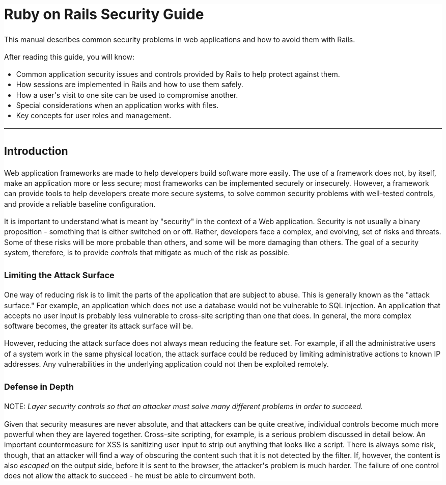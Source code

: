 Ruby on Rails Security Guide
============================

This manual describes common security problems in web applications and how to avoid them with Rails.

After reading this guide, you will know:

* Common application security issues and controls provided by Rails to help protect against them.
* How sessions are implemented in Rails and how to use them safely.
* How a user's visit to one site can be used to compromise another.
* Special considerations when an application works with files.
* Key concepts for user roles and management.

--------------------------------------------------------------------------------

Introduction
------------

Web application frameworks are made to help developers build software more easily. The use of a framework does not, by itself, make an application more or less secure; most frameworks can be implemented securely or insecurely. However, a framework can provide tools to help developers create more secure systems, to solve common security problems with well-tested controls, and provide a reliable baseline configuration.

It is important to understand what is meant by "security" in the context of a Web application. Security is not usually a binary proposition - something that is either switched on or off. Rather, developers face a complex, and evolving, set of risks and threats. Some of these risks will be more probable than others, and some will be more damaging than others. The goal of a security system, therefore, is to provide _controls_ that mitigate as much of the risk as possible.

### Limiting the Attack Surface

One way of reducing risk is to limit the parts of the application that are subject to abuse. This is generally known as the "attack surface." For example, an application which does not use a database would not be vulnerable to SQL injection. An application that accepts no user input is probably less vulnerable to cross-site scripting than one that does. In general, the more complex software becomes, the greater its attack surface will be. 

However, reducing the attack surface does not always mean reducing the feature set. For example, if all the administrative users of a system work in the same physical location, the attack surface could be reduced by limiting administrative actions to known IP addresses. Any vulnerabilities in the underlying application could not then be exploited remotely.

### Defense in Depth

NOTE: _Layer security controls so that an attacker must solve many different problems in order to succeed._

Given that security measures are never absolute, and that attackers can be quite creative, individual controls become much more powerful when they are layered together. Cross-site scripting, for example, is a serious problem discussed in detail below. An important countermeasure for XSS is sanitizing user input to strip out anything that looks like a script. There is always some risk, though, that an attacker will find a way of obscuring the content such that it is not detected by the filter. If, however, the content is also *escaped* on the output side, before it is sent to the browser, the attacker's problem is much harder. The failure of one control does not allow the attack to succeed - he must be able to circumvent both.
